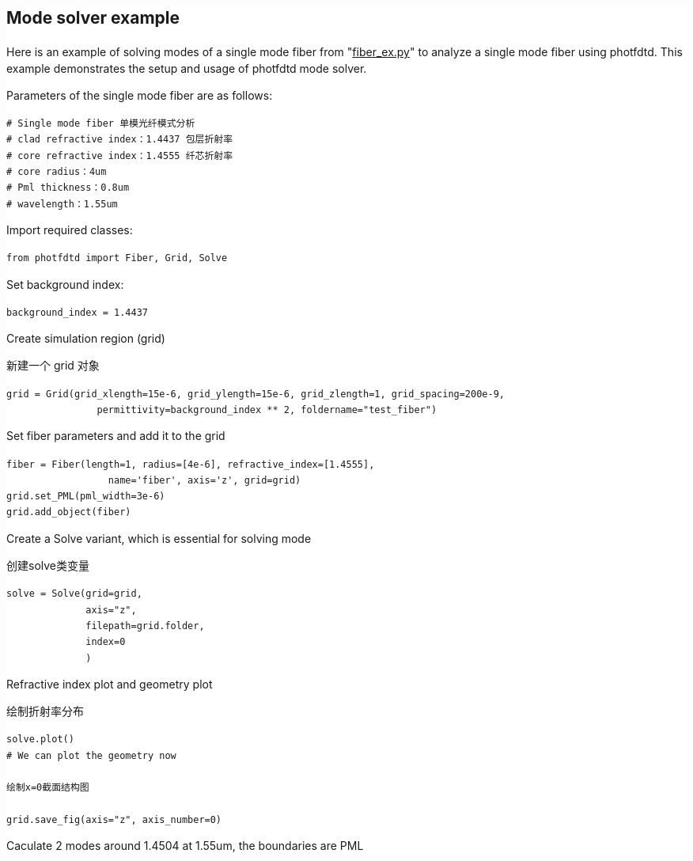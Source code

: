 ## Mode solver example
Here is an example of solving modes of a single mode fiber from "[fiber_ex.py](examples/mode_solver/fiber_ex.py)" to analyze a single mode fiber using photfdtd. This example demonstrates the setup and usage of photfdtd mode solver.

Parameters of the single mode fiber are as follows:
```
# Single mode fiber 单模光纤模式分析
# clad refractive index：1.4437 包层折射率
# core refractive index：1.4555 纤芯折射率
# core radius：4um
# Pml thickness：0.8um
# wavelength：1.55um 
```
Import required classes:
```
from photfdtd import Fiber, Grid, Solve
```
Set background index:
```
background_index = 1.4437
```
Create simulation region (grid) 

新建一个 grid 对象
```
grid = Grid(grid_xlength=15e-6, grid_ylength=15e-6, grid_zlength=1, grid_spacing=200e-9,
                permittivity=background_index ** 2, foldername="test_fiber")
```
Set fiber parameters and add it to the grid
```
fiber = Fiber(length=1, radius=[4e-6], refractive_index=[1.4555],
                  name='fiber', axis='z', grid=grid)
grid.set_PML(pml_width=3e-6)
grid.add_object(fiber)
```
Create a Solve variant, which is essential for solving mode 

创建solve类变量
```
solve = Solve(grid=grid,
              axis="z",
              filepath=grid.folder,
              index=0
              )
```
Refractive index plot and geometry plot 

绘制折射率分布
```
solve.plot()
# We can plot the geometry now

绘制x=0截面结构图

grid.save_fig(axis="z", axis_number=0)
```
Caculate 2 modes around 1.4504 at 1.55um, the boundaries are PML
